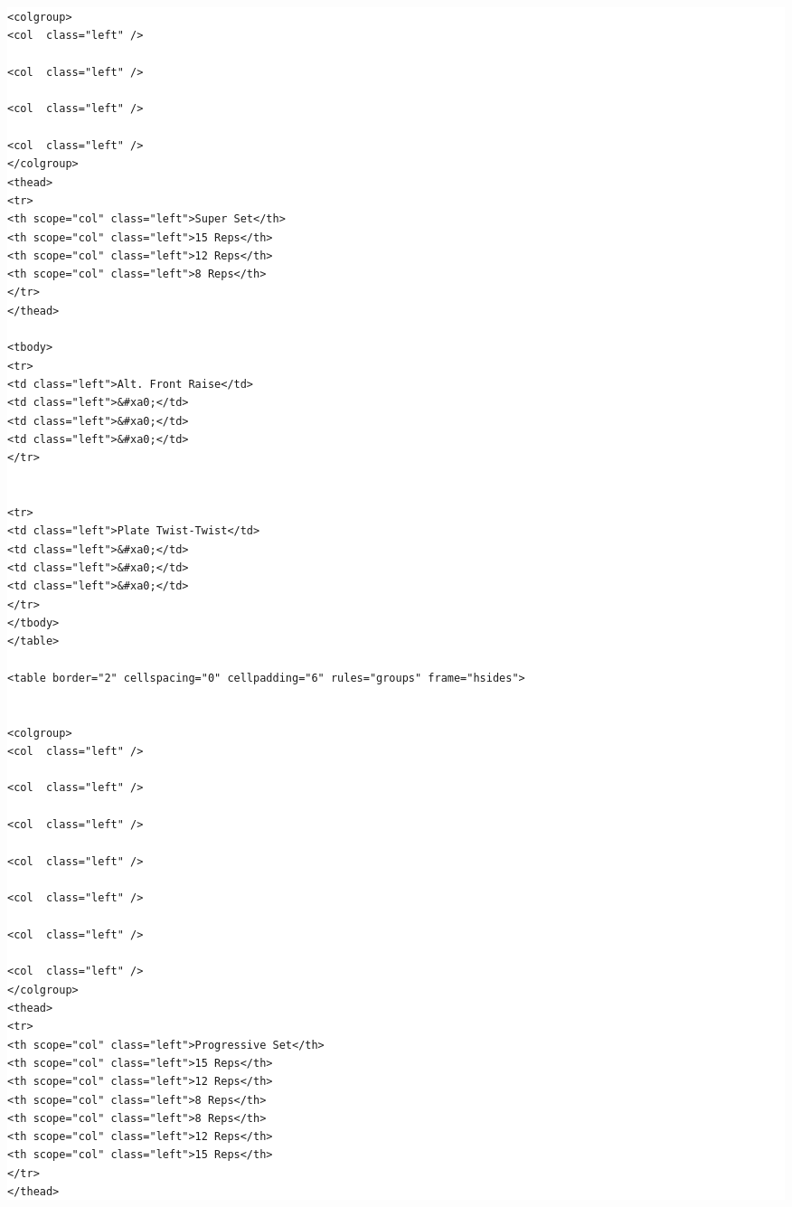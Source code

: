    <colgroup>
    <col  class="left" />
    
    <col  class="left" />
    
    <col  class="left" />
    
    <col  class="left" />
    </colgroup>
    <thead>
    <tr>
    <th scope="col" class="left">Super Set</th>
    <th scope="col" class="left">15 Reps</th>
    <th scope="col" class="left">12 Reps</th>
    <th scope="col" class="left">8 Reps</th>
    </tr>
    </thead>
    
    <tbody>
    <tr>
    <td class="left">Alt. Front Raise</td>
    <td class="left">&#xa0;</td>
    <td class="left">&#xa0;</td>
    <td class="left">&#xa0;</td>
    </tr>
    
    
    <tr>
    <td class="left">Plate Twist-Twist</td>
    <td class="left">&#xa0;</td>
    <td class="left">&#xa0;</td>
    <td class="left">&#xa0;</td>
    </tr>
    </tbody>
    </table>
    
    <table border="2" cellspacing="0" cellpadding="6" rules="groups" frame="hsides">
    
    
    <colgroup>
    <col  class="left" />
    
    <col  class="left" />
    
    <col  class="left" />
    
    <col  class="left" />
    
    <col  class="left" />
    
    <col  class="left" />
    
    <col  class="left" />
    </colgroup>
    <thead>
    <tr>
    <th scope="col" class="left">Progressive Set</th>
    <th scope="col" class="left">15 Reps</th>
    <th scope="col" class="left">12 Reps</th>
    <th scope="col" class="left">8 Reps</th>
    <th scope="col" class="left">8 Reps</th>
    <th scope="col" class="left">12 Reps</th>
    <th scope="col" class="left">15 Reps</th>
    </tr>
    </thead>
    